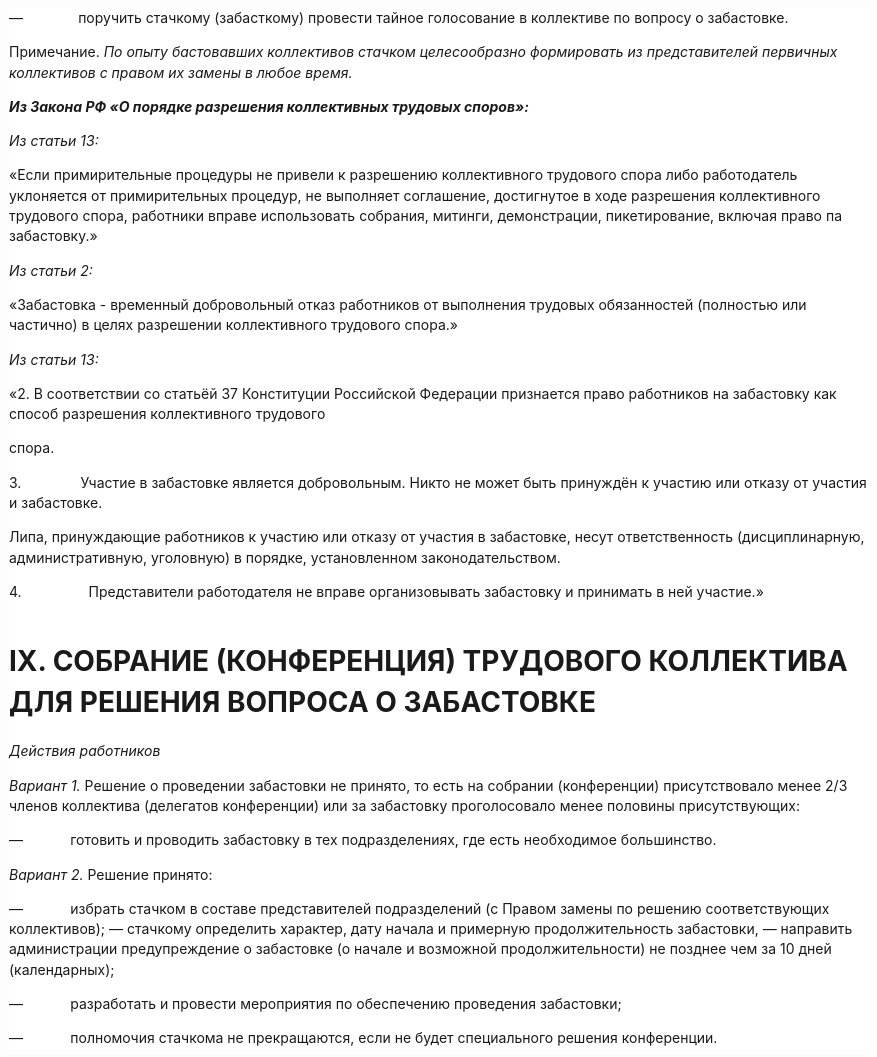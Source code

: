 —              поручить стачкому (забасткому) провести тайное голосование в коллективе по вопросу о забастовке.

Примечание. _По опыту бастовавших коллективов стачком целесообразно формировать из представителей первичных коллективов с правом их замены в любое время._

**_Из Закона РФ «О порядке разрешения коллективных трудовых споров»:_**

_Из_ _статьи 13:_

«Если примирительные процедуры не привели к разрешению коллективного трудового спора либо работодатель уклоняется от примирительных процедур, не выполняет соглашение, достигнутое в ходе разрешения коллективного трудового спора, работники вправе использовать собрания, митинги, демонстрации, пикетирование, включая право па забастовку.»

_Из_ _статьи 2:_

«Забастовка - временный добровольный отказ работников oт выполнения трудовых обязанностей (полностью или частично) в целях разрешении коллективного трудового спора.»

_Из статьи 13:_

«2. В соответствии со статьёй 37 Конституции Российской Федерации признается право работников на забастовку как способ разрешения коллективного трудового

спора.

3.               Участие в забастовке является добровольным. Никто не может быть принуждён к участию или отказy от участия и забастовке.

Липа, принуждающие работников к участию или отказy от участия в забастовке, несут ответственность (дисциплинарную, административную, уголовную) в порядке, установленном законодательством.

4.                 Представители работодателя не вправе организовывать забастовку и принимать в ней участие.»

# IX. СОБРАНИЕ (КОНФЕРЕНЦИЯ) ТРУДОВОГО КОЛЛЕКТИВА ДЛЯ РЕШЕНИЯ ВОПРОСА О ЗАБАСТОВКЕ

_Действия работников_

_Вариант 1._ Решение о проведении забастовки не принято, то есть на собрании (конференции) присутствовало менее 2/3 членов коллектива (делегатов конференции) или за забастовку проголосовало менее половины присутствующих:

—            готовить и проводить забастовку в тех подразделениях, где есть необходимое большинство.

_Вариант 2._ Решение принято:

—            избрать стачком в составе представителей подразделений (с Правом замены по решению соответствующих коллективов); — стачкому определить характер, дату начала и примерную продолжительность забастовки, — направить администрации предупреждение о забастовке (о начале и возможной продолжительности) не позднее чем за 10 дней (календарных);

—            разработать и провести мероприятия по обеспечению проведения забастовки;

—            полномочия стачкома не прекращаются, если не будет специального решения конференции.
